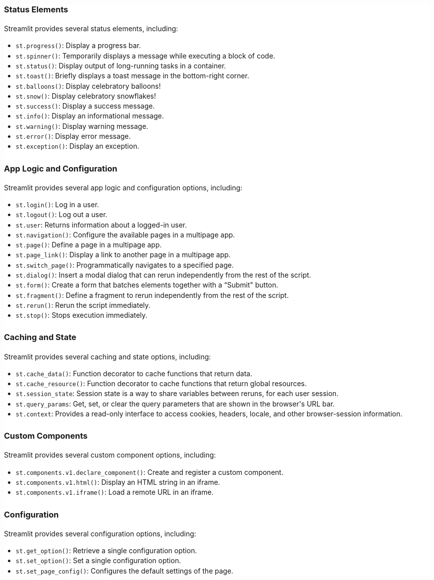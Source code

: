 ### Status Elements
Streamlit provides several status elements, including:
* `st.progress()`: Display a progress bar.
* `st.spinner()`: Temporarily displays a message while executing a block of code.
* `st.status()`: Display output of long-running tasks in a container.
* `st.toast()`: Briefly displays a toast message in the bottom-right corner.
* `st.balloons()`: Display celebratory balloons!
* `st.snow()`: Display celebratory snowflakes!
* `st.success()`: Display a success message.
* `st.info()`: Display an informational message.
* `st.warning()`: Display warning message.
* `st.error()`: Display error message.
* `st.exception()`: Display an exception.

### App Logic and Configuration
Streamlit provides several app logic and configuration options, including:
* `st.login()`: Log in a user.
* `st.logout()`: Log out a user.
* `st.user`: Returns information about a logged-in user.
* `st.navigation()`: Configure the available pages in a multipage app.
* `st.page()`: Define a page in a multipage app.
* `st.page_link()`: Display a link to another page in a multipage app.
* `st.switch_page()`: Programmatically navigates to a specified page.
* `st.dialog()`: Insert a modal dialog that can rerun independently from the rest of the script.
* `st.form()`: Create a form that batches elements together with a “Submit" button.
* `st.fragment()`: Define a fragment to rerun independently from the rest of the script.
* `st.rerun()`: Rerun the script immediately.
* `st.stop()`: Stops execution immediately.

### Caching and State
Streamlit provides several caching and state options, including:
* `st.cache_data()`: Function decorator to cache functions that return data.
* `st.cache_resource()`: Function decorator to cache functions that return global resources.
* `st.session_state`: Session state is a way to share variables between reruns, for each user session.
* `st.query_params`: Get, set, or clear the query parameters that are shown in the browser's URL bar.
* `st.context`: Provides a read-only interface to access cookies, headers, locale, and other browser-session information.

### Custom Components
Streamlit provides several custom component options, including:
* `st.components.v1.declare_component()`: Create and register a custom component.
* `st.components.v1.html()`: Display an HTML string in an iframe.
* `st.components.v1.iframe()`: Load a remote URL in an iframe.

### Configuration
Streamlit provides several configuration options, including:
* `st.get_option()`: Retrieve a single configuration option.
* `st.set_option()`: Set a single configuration option.
* `st.set_page_config()`: Configures the default settings of the page.
